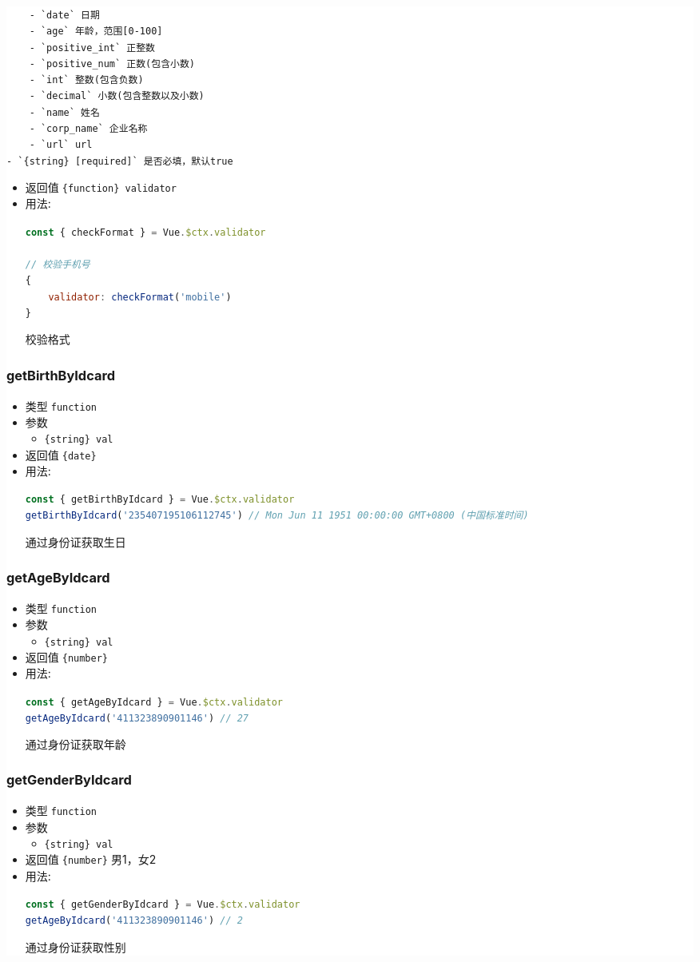         - `date` 日期
        - `age` 年龄，范围[0-100]
        - `positive_int` 正整数
        - `positive_num` 正数(包含小数)
        - `int` 整数(包含负数)
        - `decimal` 小数(包含整数以及小数)
        - `name` 姓名
        - `corp_name` 企业名称
        - `url` url
    - `{string} [required]` 是否必填，默认true
- 返回值 `{function} validator`
- 用法:  
    ```js
    const { checkFormat } = Vue.$ctx.validator

    // 校验手机号
    {
        validator: checkFormat('mobile')
    }
    ```
    校验格式

### getBirthByIdcard
- 类型 `function`
- 参数
    - `{string} val`
- 返回值 `{date}`
- 用法:  
    ```js
    const { getBirthByIdcard } = Vue.$ctx.validator
    getBirthByIdcard('235407195106112745') // Mon Jun 11 1951 00:00:00 GMT+0800 (中国标准时间)
    ```
    通过身份证获取生日

### getAgeByIdcard
- 类型 `function`
- 参数
    - `{string} val`
- 返回值 `{number}`
- 用法:  
    ```js
    const { getAgeByIdcard } = Vue.$ctx.validator
    getAgeByIdcard('411323890901146') // 27
    ```
    通过身份证获取年龄

### getGenderByIdcard
- 类型 `function`
- 参数
    - `{string} val`
- 返回值 `{number}` 男1，女2
- 用法:  
    ```js
    const { getGenderByIdcard } = Vue.$ctx.validator
    getAgeByIdcard('411323890901146') // 2
    ```
    通过身份证获取性别
